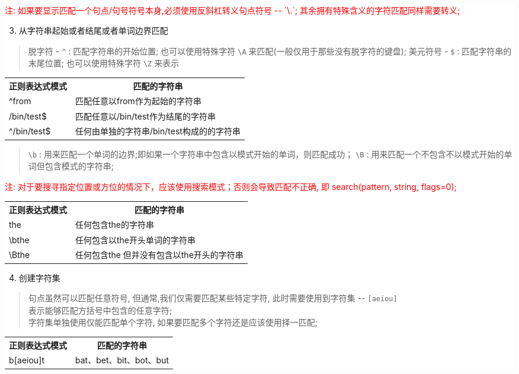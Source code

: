 </table>
<font color="red">
注: 如果要显示匹配一个句点/句号符号本身,必须使用反斜杠转义句点符号 -- `\.`; 其余拥有特殊含义的字符匹配同样需要转义;
</font>

3. 从字符串起始或者结尾或者单词边界匹配
> 脱字符 - `^` : 匹配字符串的开始位置; 也可以使用特殊字符 `\A` 来匹配(一般仅用于那些没有脱字符的键盘);
> 美元符号 - `$` : 匹配字符串的末尾位置; 也可以使用特殊字符 `\Z` 来表示
<table>
    <tr>
        <th>正则表达式模式</th>
        <th>匹配的字符串</th>
    </tr>
    <tr>
        <td>^from</td>
        <td>匹配任意以from作为起始的字符串</td>
    </tr>
    <tr>
        <td>/bin/test$</td>
        <td>匹配任意以/bin/test作为结尾的字符串</td>
    </tr>
    <tr>
        <td>^/bin/test$</td>
        <td>任何由单独的字符串/bin/test构成的的字符串</td>
    </tr>
</table>

> `\b` : 用来匹配一个单词的边界;即如果一个字符串中包含以模式开始的单词，则匹配成功；
> `\B` : 用来匹配一个不包含不以模式开始的单词但包含模式的字符串;<br/>
<font color="red">
注: 对于要搜寻指定位置或方位的情况下，应该使用搜索模式；否则会导致匹配不正确, 即 search(pattern, string, flags=0);
</font>

<table>
    <tr>
        <th>正则表达式模式</th>
        <th>匹配的字符串</th>
    </tr>
    <tr>
        <td>the</td>
        <td>任何包含the的字符串</td>
    </tr>
    <tr>
        <td>\bthe</td>
        <td>任何包含以the开头单词的字符串</td>
    </tr>
    <tr>
        <td>\Bthe</td>
        <td>任何包含the 但并没有包含以the开头的字符串</td>
    </tr>
</table>

4. 创建字符集
> 句点虽然可以匹配任意符号, 但通常,我们仅需要匹配某些特定字符, 此时需要使用到字符集 -- `[aeiou]` <br/>
> 表示能够匹配方括号中包含的任意字符;<br/>
> 字符集单独使用仅能匹配单个字符, 如果要匹配多个字符还是应该使用择一匹配;<br/>
<table>
    <tr>
        <th>正则表达式模式</th>
        <th>匹配的字符串</th>
    </tr>
    <tr>
        <td>b[aeiou]t</td>
        <td>bat、bet、bit、bot、but</td>
    </tr>

[TOC]: # " AAA"